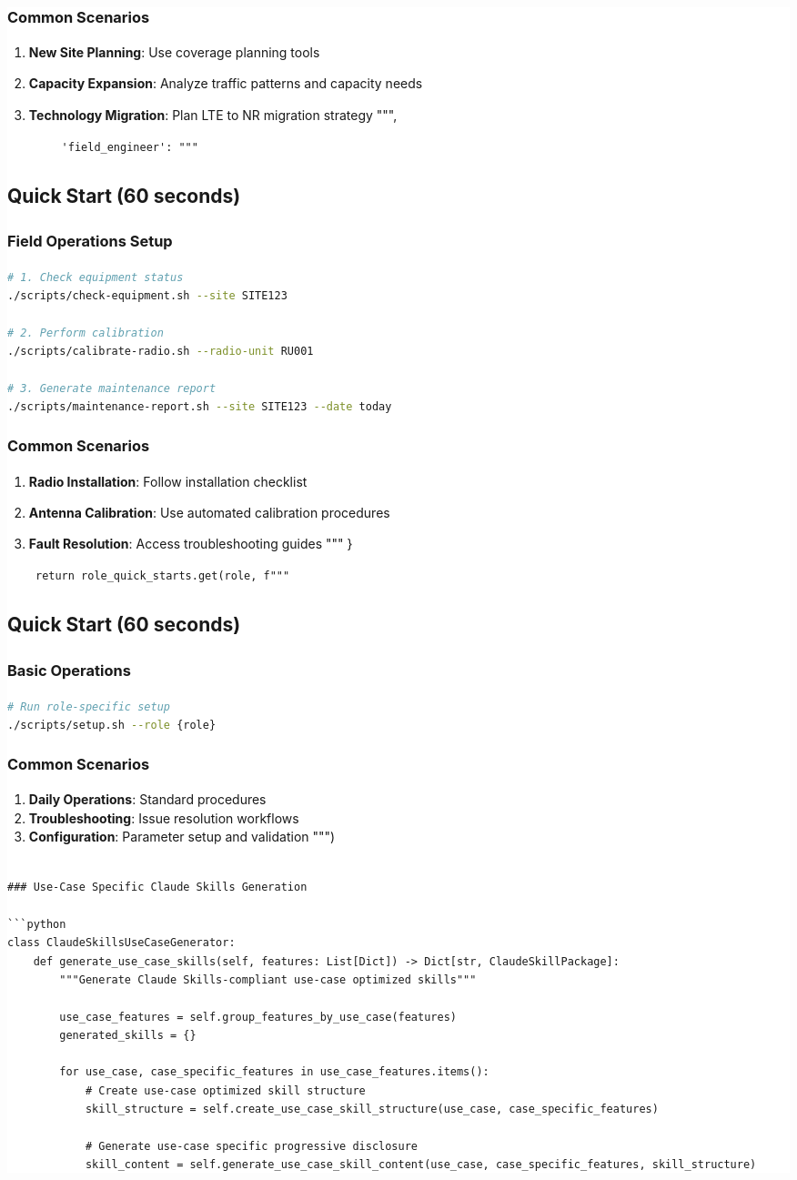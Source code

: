 ### Common Scenarios
1. **New Site Planning**: Use coverage planning tools
2. **Capacity Expansion**: Analyze traffic patterns and capacity needs
3. **Technology Migration**: Plan LTE to NR migration strategy
""",

            'field_engineer': """
## Quick Start (60 seconds)

### Field Operations Setup
```bash
# 1. Check equipment status
./scripts/check-equipment.sh --site SITE123

# 2. Perform calibration
./scripts/calibrate-radio.sh --radio-unit RU001

# 3. Generate maintenance report
./scripts/maintenance-report.sh --site SITE123 --date today
```

### Common Scenarios
1. **Radio Installation**: Follow installation checklist
2. **Antenna Calibration**: Use automated calibration procedures
3. **Fault Resolution**: Access troubleshooting guides
"""
        }

        return role_quick_starts.get(role, f"""
## Quick Start (60 seconds)

### Basic Operations
```bash
# Run role-specific setup
./scripts/setup.sh --role {role}
```

### Common Scenarios
1. **Daily Operations**: Standard procedures
2. **Troubleshooting**: Issue resolution workflows
3. **Configuration**: Parameter setup and validation
""")
```

### Use-Case Specific Claude Skills Generation

```python
class ClaudeSkillsUseCaseGenerator:
    def generate_use_case_skills(self, features: List[Dict]) -> Dict[str, ClaudeSkillPackage]:
        """Generate Claude Skills-compliant use-case optimized skills"""

        use_case_features = self.group_features_by_use_case(features)
        generated_skills = {}

        for use_case, case_specific_features in use_case_features.items():
            # Create use-case optimized skill structure
            skill_structure = self.create_use_case_skill_structure(use_case, case_specific_features)

            # Generate use-case specific progressive disclosure
            skill_content = self.generate_use_case_skill_content(use_case, case_specific_features, skill_structure)
```